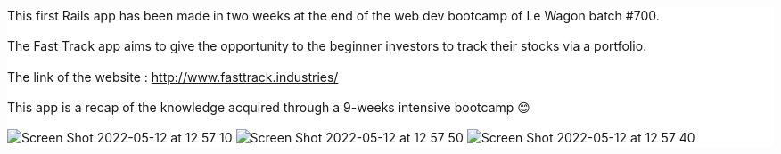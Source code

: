 This first Rails app has been made in two weeks at the end of the web dev bootcamp of Le Wagon batch #700.

The Fast Track app aims to give the opportunity to the beginner investors to track their stocks via a portfolio.

The link of the website : http://www.fasttrack.industries/

This app is a recap of the knowledge acquired through a 9-weeks intensive bootcamp 😊


<img width="1399" alt="Screen Shot 2022-05-12 at 12 57 10" src="https://user-images.githubusercontent.com/85109566/168055872-5e6184c4-00ab-4723-8311-ad77928ea2b5.png">
<img width="1405" alt="Screen Shot 2022-05-12 at 12 57 50" src="https://user-images.githubusercontent.com/85109566/168055902-2fc24f0e-8f0f-4ec4-91b6-022a2e938477.png">
<img width="1407" alt="Screen Shot 2022-05-12 at 12 57 40" src="https://user-images.githubusercontent.com/85109566/168055910-4a81706b-d22c-4771-9adc-75bfb476519d.png">
